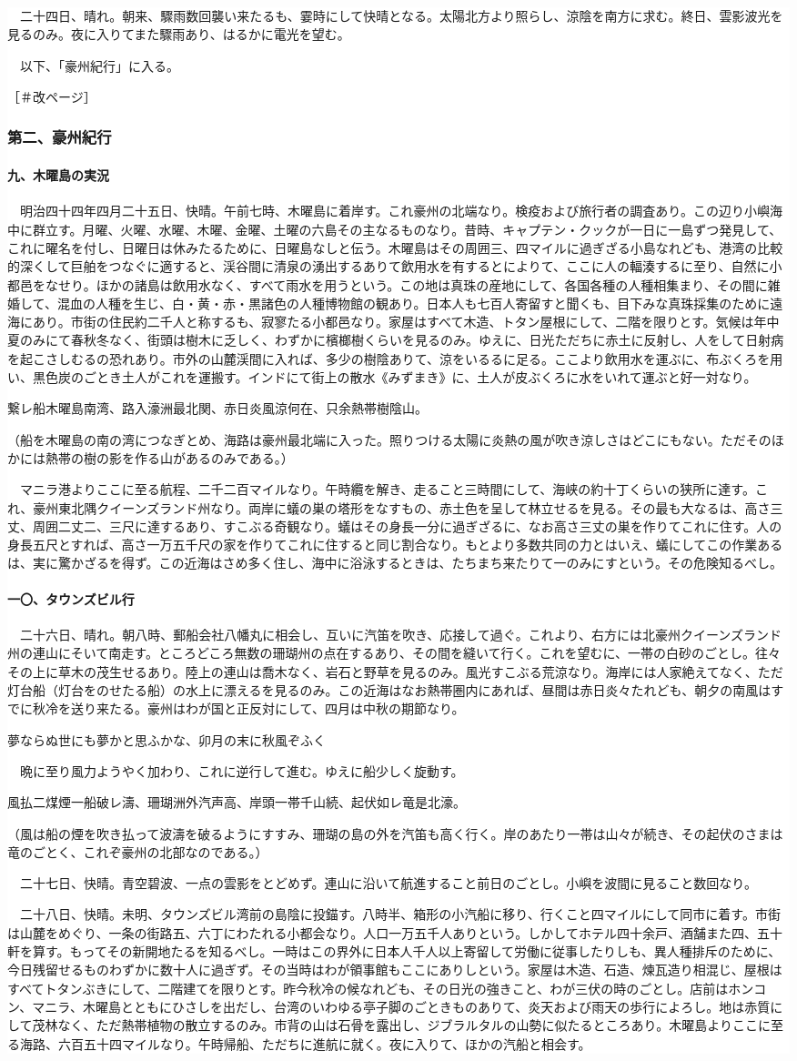 　二十四日、晴れ。朝来、驟雨数回襲い来たるも、霎時にして快晴となる。太陽北方より照らし、涼陰を南方に求む。終日、雲影波光を見るのみ。夜に入りてまた驟雨あり、はるかに電光を望む。

　以下、「豪州紀行」に入る。

［＃改ページ］



### 第二、豪州紀行




#### 九、木曜島の実況


　明治四十四年四月二十五日、快晴。午前七時、木曜島に着岸す。これ豪州の北端なり。検疫および旅行者の調査あり。この辺り小嶼海中に群立す。月曜、火曜、水曜、木曜、金曜、土曜の六島その主なるものなり。昔時、キャプテン・クックが一日に一島ずつ発見して、これに曜名を付し、日曜日は休みたるために、日曜島なしと伝う。木曜島はその周囲三、四マイルに過ぎざる小島なれども、港湾の比較的深くして巨舶をつなぐに適すると、渓谷間に清泉の湧出するありて飲用水を有するとによりて、ここに人の輻湊するに至り、自然に小都邑をなせり。ほかの諸島は飲用水なく、すべて雨水を用うという。この地は真珠の産地にして、各国各種の人種相集まり、その間に雑婚して、混血の人種を生じ、白・黄・赤・黒諸色の人種博物館の観あり。日本人も七百人寄留すと聞くも、目下みな真珠採集のために遠海にあり。市街の住民約二千人と称するも、寂寥たる小都邑なり。家屋はすべて木造、トタン屋根にして、二階を限りとす。気候は年中夏のみにて春秋冬なく、街頭は樹木に乏しく、わずかに檳榔樹くらいを見るのみ。ゆえに、日光ただちに赤土に反射し、人をして日射病を起こさしむるの恐れあり。市外の山麓渓間に入れば、多少の樹陰ありて、涼をいるるに足る。ここより飲用水を運ぶに、布ぶくろを用い、黒色炭のごとき土人がこれを運搬す。インドにて街上の散水《みずまき》に、土人が皮ぶくろに水をいれて運ぶと好一対なり。


繋レ船木曜島南湾、路入濠洲最北関、赤日炎風涼何在、只余熱帯樹陰山。

（船を木曜島の南の湾につなぎとめ、海路は豪州最北端に入った。照りつける太陽に炎熱の風が吹き涼しさはどこにもない。ただそのほかには熱帯の樹の影を作る山があるのみである。）



　マニラ港よりここに至る航程、二千二百マイルなり。午時纜を解き、走ること三時間にして、海峡の約十丁くらいの狭所に達す。これ、豪州東北隅クイーンズランド州なり。両岸に蟻の巣の塔形をなすもの、赤土色を呈して林立せるを見る。その最も大なるは、高さ三丈、周囲二丈二、三尺に達するあり、すこぶる奇観なり。蟻はその身長一分に過ぎざるに、なお高さ三丈の巣を作りてこれに住す。人の身長五尺とすれば、高さ一万五千尺の家を作りてこれに住すると同じ割合なり。もとより多数共同の力とはいえ、蟻にしてこの作業あるは、実に驚かざるを得ず。この近海はさめ多く住し、海中に浴泳するときは、たちまち来たりて一のみにすという。その危険知るべし。

#### 一〇、タウンズビル行


　二十六日、晴れ。朝八時、郵船会社八幡丸に相会し、互いに汽笛を吹き、応接して過ぐ。これより、右方には北豪州クイーンズランド州の連山にそいて南走す。ところどころ無数の珊瑚州の点在するあり、その間を縫いて行く。これを望むに、一帯の白砂のごとし。往々その上に草木の茂生せるあり。陸上の連山は喬木なく、岩石と野草を見るのみ。風光すこぶる荒涼なり。海岸には人家絶えてなく、ただ灯台船（灯台をのせたる船）の水上に漂えるを見るのみ。この近海はなお熱帯圏内にあれば、昼間は赤日炎々たれども、朝夕の南風はすでに秋冷を送り来たる。豪州はわが国と正反対にして、四月は中秋の期節なり。


夢ならぬ世にも夢かと思ふかな、卯月の末に秋風ぞふく



　晩に至り風力ようやく加わり、これに逆行して進む。ゆえに船少しく旋動す。


風払二煤煙一船破レ濤、珊瑚洲外汽声高、岸頭一帯千山続、起伏如レ竜是北濠。

（風は船の煙を吹き払って波濤を破るようにすすみ、珊瑚の島の外を汽笛も高く行く。岸のあたり一帯は山々が続き、その起伏のさまは竜のごとく、これぞ豪州の北部なのである。）



　二十七日、快晴。青空碧波、一点の雲影をとどめず。連山に沿いて航進すること前日のごとし。小嶼を波間に見ること数回なり。

　二十八日、快晴。未明、タウンズビル湾前の島陰に投錨す。八時半、箱形の小汽船に移り、行くこと四マイルにして同市に着す。市街は山麓をめぐり、一条の街路五、六丁にわたれる小都会なり。人口一万五千人ありという。しかしてホテル四十余戸、酒舗また四、五十軒を算す。もってその新開地たるを知るべし。一時はこの界外に日本人千人以上寄留して労働に従事したりしも、異人種排斥のために、今日残留せるものわずかに数十人に過ぎず。その当時はわが領事館もここにありしという。家屋は木造、石造、煉瓦造り相混じ、屋根はすべてトタンぶきにして、二階建てを限りとす。昨今秋冷の候なれども、その日光の強きこと、わが三伏の時のごとし。店前はホンコン、マニラ、木曜島とともにひさしを出だし、台湾のいわゆる亭子脚のごときものありて、炎天および雨天の歩行によろし。地は赤質にして茂林なく、ただ熱帯植物の散立するのみ。市背の山は石骨を露出し、ジブラルタルの山勢に似たるところあり。木曜島よりここに至る海路、六百五十四マイルなり。午時帰船、ただちに進航に就く。夜に入りて、ほかの汽船と相会す。
